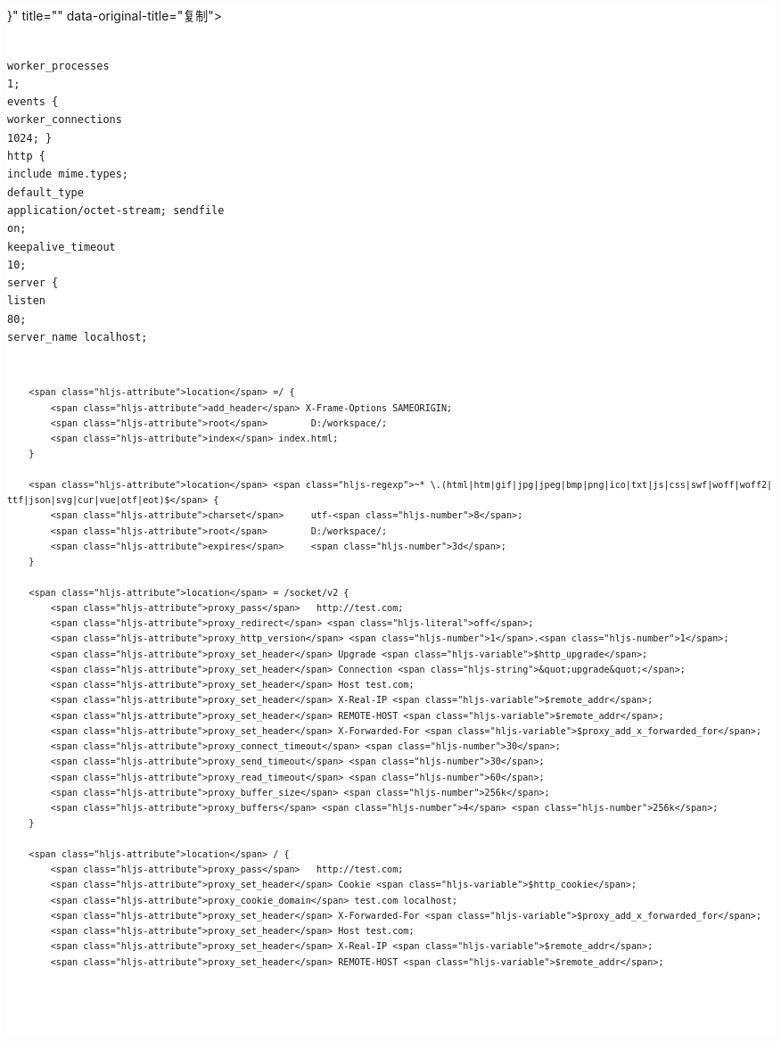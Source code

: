 }" title="" data-original-title="&#x590D;&#x5236;"></span> <span type="button" class="saveToNote code-tool" data-toggle="tooltip" data-placement="top" title="" data-original-title="&#x653E;&#x8FDB;&#x7B14;&#x8BB0;"></span></div></div><pre class="hljs nginx"><code>
<span class="hljs-attribute">worker_processes</span>  <span class="hljs-number">1</span>;
<span class="hljs-section">events</span> {
    <span class="hljs-attribute">worker_connections</span>  <span class="hljs-number">1024</span>;
}
<span class="hljs-section">http</span> {
    <span class="hljs-attribute">include</span>       mime.types;
    <span class="hljs-attribute">default_type</span>  application/octet-stream;
    <span class="hljs-attribute">sendfile</span>      <span class="hljs-literal">on</span>;
    <span class="hljs-attribute">keepalive_timeout</span> <span class="hljs-number">10</span>;
    <span class="hljs-section">server</span> {
        <span class="hljs-attribute">listen</span>  <span class="hljs-number">80</span>;
        <span class="hljs-attribute">server_name</span>  localhost;
        
        <span class="hljs-attribute">location</span> =/ {
            <span class="hljs-attribute">add_header</span> X-Frame-Options SAMEORIGIN;
            <span class="hljs-attribute">root</span>        D:/workspace/;
            <span class="hljs-attribute">index</span> index.html;
        }

        <span class="hljs-attribute">location</span> <span class="hljs-regexp">~* \.(html|htm|gif|jpg|jpeg|bmp|png|ico|txt|js|css|swf|woff|woff2|ttf|json|svg|cur|vue|otf|eot)$</span> {
            <span class="hljs-attribute">charset</span>     utf-<span class="hljs-number">8</span>;
            <span class="hljs-attribute">root</span>        D:/workspace/;
            <span class="hljs-attribute">expires</span>     <span class="hljs-number">3d</span>;
        }
        
        <span class="hljs-attribute">location</span> = /socket/v2 {
            <span class="hljs-attribute">proxy_pass</span>   http://test.com;
            <span class="hljs-attribute">proxy_redirect</span> <span class="hljs-literal">off</span>;
            <span class="hljs-attribute">proxy_http_version</span> <span class="hljs-number">1</span>.<span class="hljs-number">1</span>;
            <span class="hljs-attribute">proxy_set_header</span> Upgrade <span class="hljs-variable">$http_upgrade</span>;
            <span class="hljs-attribute">proxy_set_header</span> Connection <span class="hljs-string">&quot;upgrade&quot;</span>;
            <span class="hljs-attribute">proxy_set_header</span> Host test.com;
            <span class="hljs-attribute">proxy_set_header</span> X-Real-IP <span class="hljs-variable">$remote_addr</span>;
            <span class="hljs-attribute">proxy_set_header</span> REMOTE-HOST <span class="hljs-variable">$remote_addr</span>;
            <span class="hljs-attribute">proxy_set_header</span> X-Forwarded-For <span class="hljs-variable">$proxy_add_x_forwarded_for</span>;
            <span class="hljs-attribute">proxy_connect_timeout</span> <span class="hljs-number">30</span>;
            <span class="hljs-attribute">proxy_send_timeout</span> <span class="hljs-number">30</span>;
            <span class="hljs-attribute">proxy_read_timeout</span> <span class="hljs-number">60</span>;
            <span class="hljs-attribute">proxy_buffer_size</span> <span class="hljs-number">256k</span>;
            <span class="hljs-attribute">proxy_buffers</span> <span class="hljs-number">4</span> <span class="hljs-number">256k</span>;
        }
        
        <span class="hljs-attribute">location</span> / {
            <span class="hljs-attribute">proxy_pass</span>   http://test.com;
            <span class="hljs-attribute">proxy_set_header</span> Cookie <span class="hljs-variable">$http_cookie</span>;
            <span class="hljs-attribute">proxy_cookie_domain</span> test.com localhost;
            <span class="hljs-attribute">proxy_set_header</span> X-Forwarded-For <span class="hljs-variable">$proxy_add_x_forwarded_for</span>;
            <span class="hljs-attribute">proxy_set_header</span> Host test.com;
            <span class="hljs-attribute">proxy_set_header</span> X-Real-IP <span class="hljs-variable">$remote_addr</span>;
            <span class="hljs-attribute">proxy_set_header</span> REMOTE-HOST <span class="hljs-variable">$remote_addr</span>;